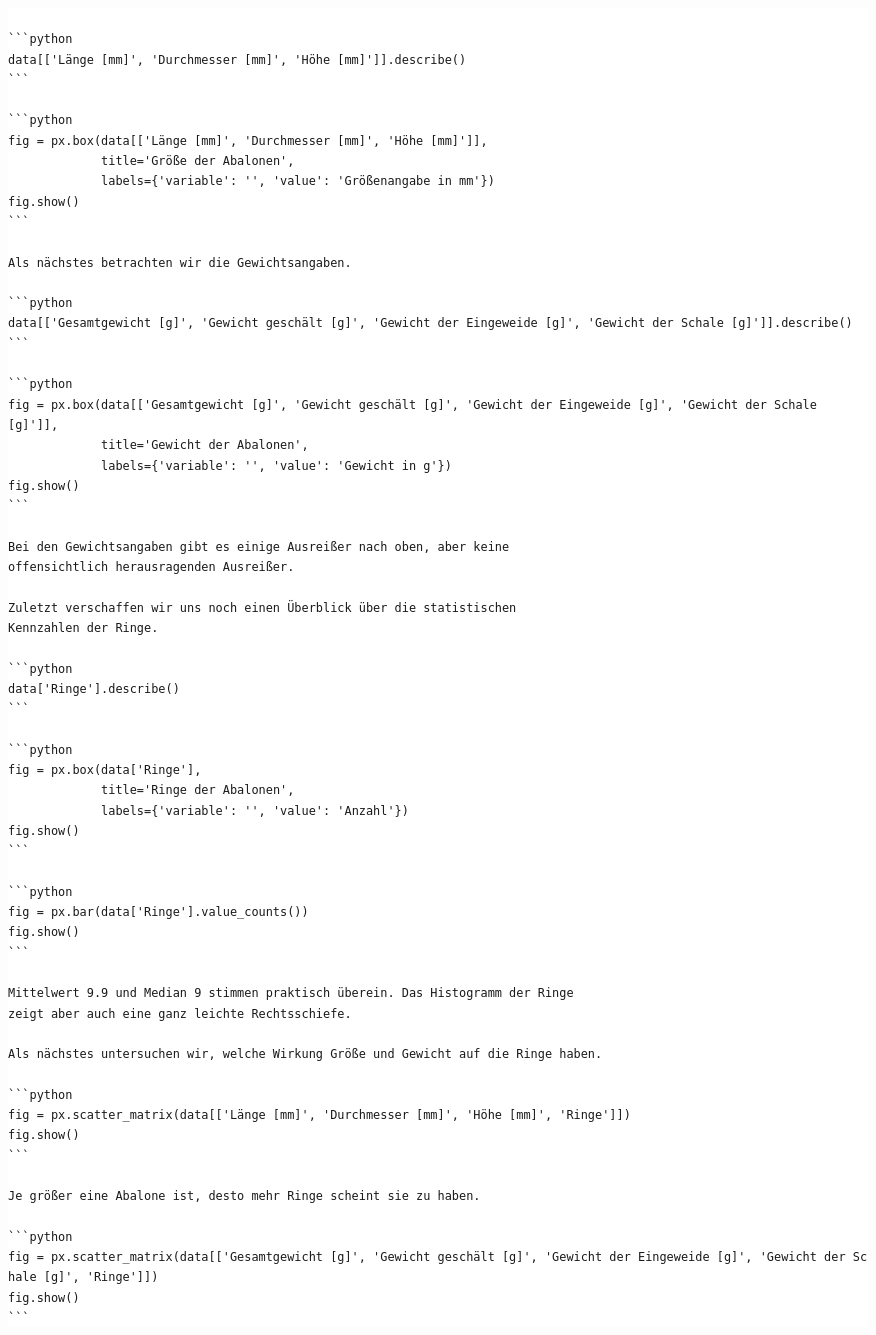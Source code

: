 ````{admonition} Lösung

```python
data[['Länge [mm]', 'Durchmesser [mm]', 'Höhe [mm]']].describe()
```

```python
fig = px.box(data[['Länge [mm]', 'Durchmesser [mm]', 'Höhe [mm]']],
             title='Größe der Abalonen',
             labels={'variable': '', 'value': 'Größenangabe in mm'})
fig.show()
```

Als nächstes betrachten wir die Gewichtsangaben.

```python
data[['Gesamtgewicht [g]', 'Gewicht geschält [g]', 'Gewicht der Eingeweide [g]', 'Gewicht der Schale [g]']].describe()
```

```python
fig = px.box(data[['Gesamtgewicht [g]', 'Gewicht geschält [g]', 'Gewicht der Eingeweide [g]', 'Gewicht der Schale [g]']],
             title='Gewicht der Abalonen',
             labels={'variable': '', 'value': 'Gewicht in g'})
fig.show()
```

Bei den Gewichtsangaben gibt es einige Ausreißer nach oben, aber keine
offensichtlich herausragenden Ausreißer. 

Zuletzt verschaffen wir uns noch einen Überblick über die statistischen
Kennzahlen der Ringe.

```python
data['Ringe'].describe()
```

```python
fig = px.box(data['Ringe'],
             title='Ringe der Abalonen',
             labels={'variable': '', 'value': 'Anzahl'})
fig.show()
```

```python
fig = px.bar(data['Ringe'].value_counts())
fig.show()
```

Mittelwert 9.9 und Median 9 stimmen praktisch überein. Das Histogramm der Ringe
zeigt aber auch eine ganz leichte Rechtsschiefe.

Als nächstes untersuchen wir, welche Wirkung Größe und Gewicht auf die Ringe haben.

```python
fig = px.scatter_matrix(data[['Länge [mm]', 'Durchmesser [mm]', 'Höhe [mm]', 'Ringe']])
fig.show()
```

Je größer eine Abalone ist, desto mehr Ringe scheint sie zu haben.

```python
fig = px.scatter_matrix(data[['Gesamtgewicht [g]', 'Gewicht geschält [g]', 'Gewicht der Eingeweide [g]', 'Gewicht der Schale [g]', 'Ringe']])
fig.show()
```
````